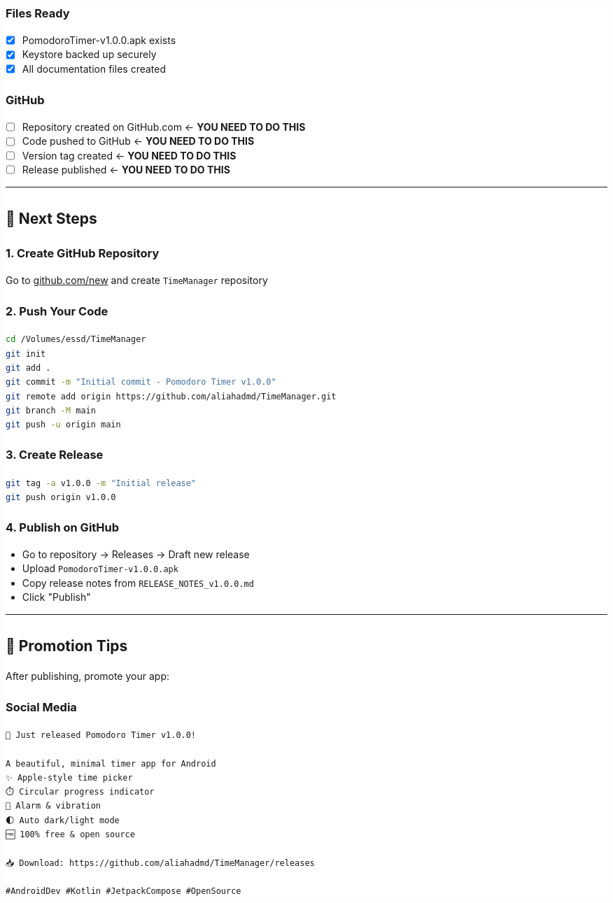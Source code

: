 ### Files Ready
- [x] PomodoroTimer-v1.0.0.apk exists
- [x] Keystore backed up securely
- [x] All documentation files created

### GitHub
- [ ] Repository created on GitHub.com ← **YOU NEED TO DO THIS**
- [ ] Code pushed to GitHub ← **YOU NEED TO DO THIS**
- [ ] Version tag created ← **YOU NEED TO DO THIS**
- [ ] Release published ← **YOU NEED TO DO THIS**

---

## 🎯 Next Steps

### 1. Create GitHub Repository
Go to [github.com/new](https://github.com/new) and create `TimeManager` repository

### 2. Push Your Code
```bash
cd /Volumes/essd/TimeManager
git init
git add .
git commit -m "Initial commit - Pomodoro Timer v1.0.0"
git remote add origin https://github.com/aliahadmd/TimeManager.git
git branch -M main
git push -u origin main
```

### 3. Create Release
```bash
git tag -a v1.0.0 -m "Initial release"
git push origin v1.0.0
```

### 4. Publish on GitHub
- Go to repository → Releases → Draft new release
- Upload `PomodoroTimer-v1.0.0.apk`
- Copy release notes from `RELEASE_NOTES_v1.0.0.md`
- Click "Publish"

---

## 🌟 Promotion Tips

After publishing, promote your app:

### Social Media
```
🎉 Just released Pomodoro Timer v1.0.0!

A beautiful, minimal timer app for Android
✨ Apple-style time picker
⏱️ Circular progress indicator
🔔 Alarm & vibration
🌓 Auto dark/light mode
🆓 100% free & open source

📥 Download: https://github.com/aliahadmd/TimeManager/releases

#AndroidDev #Kotlin #JetpackCompose #OpenSource
```
